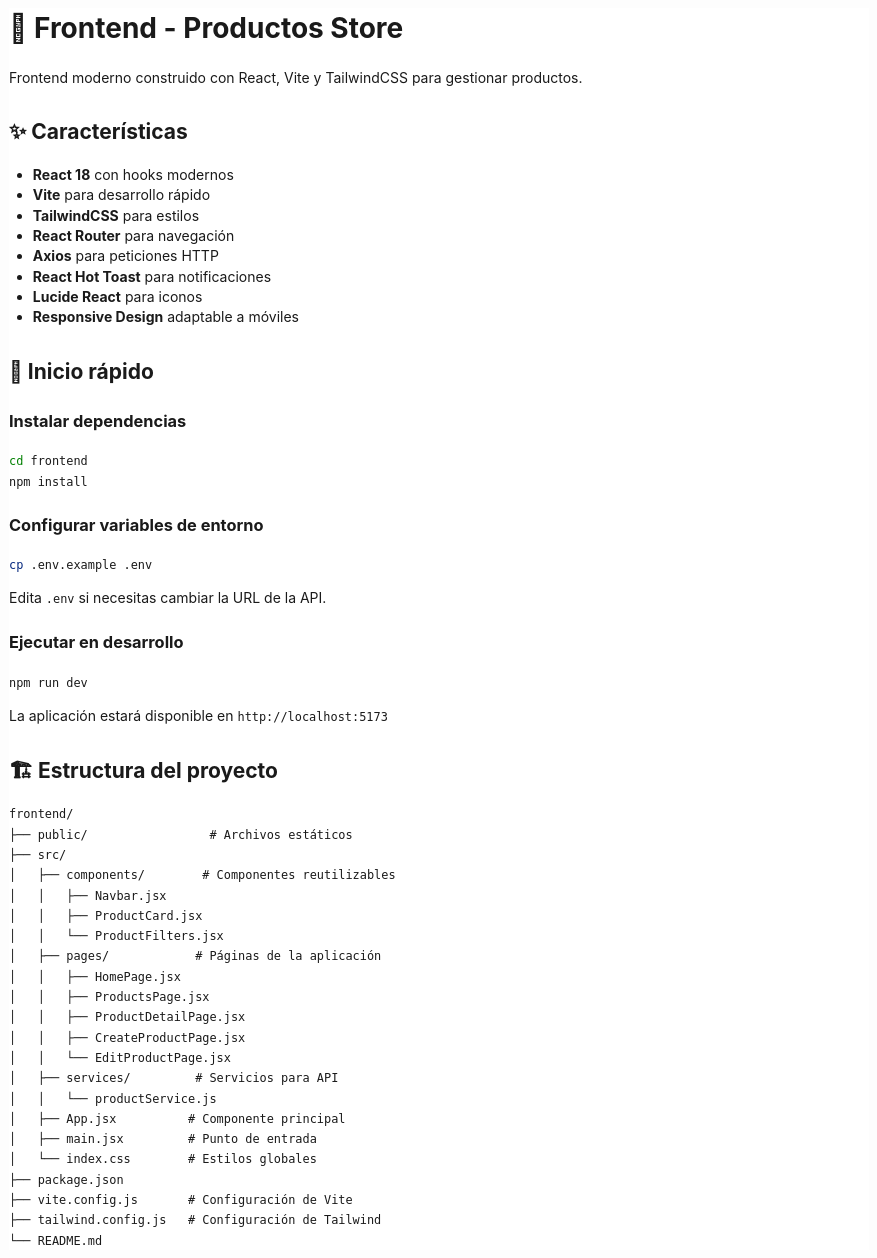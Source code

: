 # 🎨 Frontend - Productos Store

Frontend moderno construido con React, Vite y TailwindCSS para gestionar productos.

## ✨ Características

- **React 18** con hooks modernos
- **Vite** para desarrollo rápido
- **TailwindCSS** para estilos
- **React Router** para navegación
- **Axios** para peticiones HTTP
- **React Hot Toast** para notificaciones
- **Lucide React** para iconos
- **Responsive Design** adaptable a móviles

## 🚀 Inicio rápido

### Instalar dependencias
```bash
cd frontend
npm install
```

### Configurar variables de entorno
```bash
cp .env.example .env
```

Edita `.env` si necesitas cambiar la URL de la API.

### Ejecutar en desarrollo
```bash
npm run dev
```

La aplicación estará disponible en `http://localhost:5173`

## 🏗️ Estructura del proyecto

```
frontend/
├── public/                 # Archivos estáticos
├── src/
│   ├── components/        # Componentes reutilizables
│   │   ├── Navbar.jsx
│   │   ├── ProductCard.jsx
│   │   └── ProductFilters.jsx
│   ├── pages/            # Páginas de la aplicación
│   │   ├── HomePage.jsx
│   │   ├── ProductsPage.jsx
│   │   ├── ProductDetailPage.jsx
│   │   ├── CreateProductPage.jsx
│   │   └── EditProductPage.jsx
│   ├── services/         # Servicios para API
│   │   └── productService.js
│   ├── App.jsx          # Componente principal
│   ├── main.jsx         # Punto de entrada
│   └── index.css        # Estilos globales
├── package.json
├── vite.config.js       # Configuración de Vite
├── tailwind.config.js   # Configuración de Tailwind
└── README.md
```
